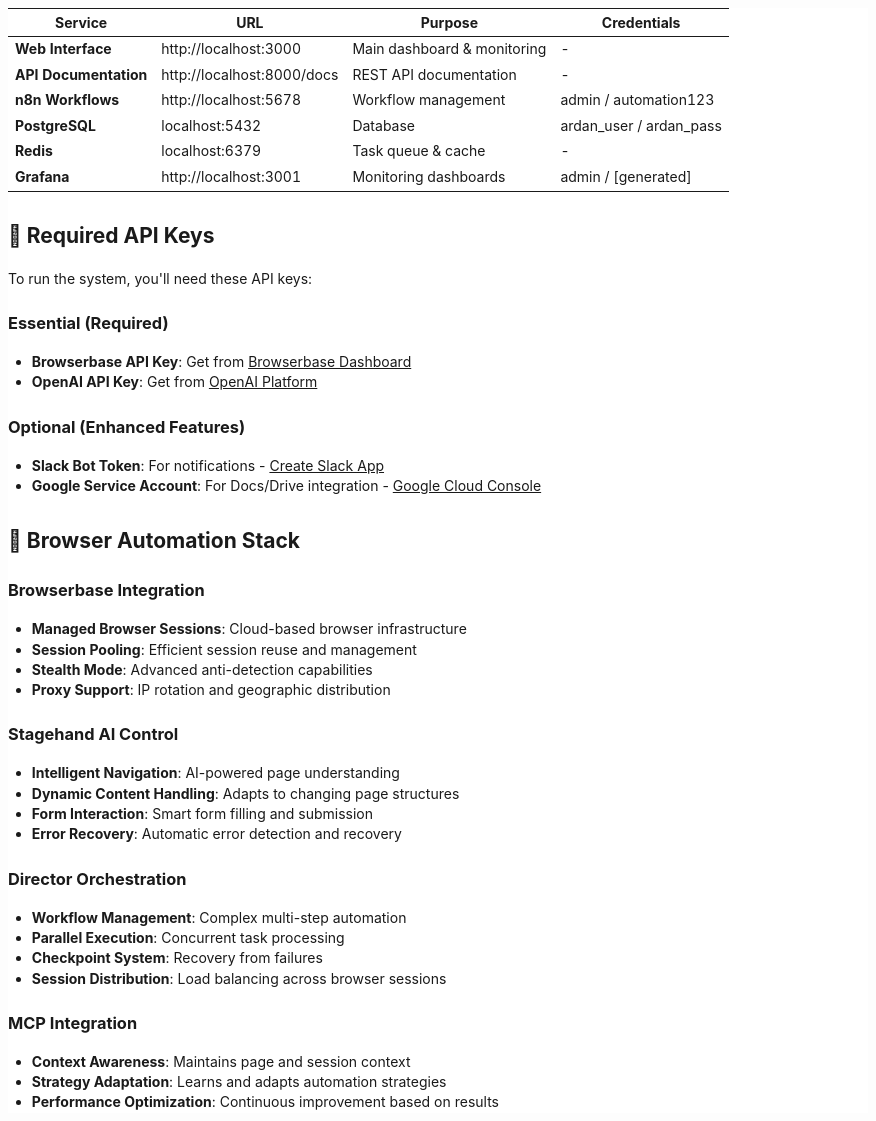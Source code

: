 | Service | URL | Purpose | Credentials |
|---------|-----|---------|-------------|
| **Web Interface** | http://localhost:3000 | Main dashboard & monitoring | - |
| **API Documentation** | http://localhost:8000/docs | REST API documentation | - |
| **n8n Workflows** | http://localhost:5678 | Workflow management | admin / automation123 |
| **PostgreSQL** | localhost:5432 | Database | ardan_user / ardan_pass |
| **Redis** | localhost:6379 | Task queue & cache | - |
| **Grafana** | http://localhost:3001 | Monitoring dashboards | admin / [generated] |

## 🔑 Required API Keys

To run the system, you'll need these API keys:

### Essential (Required)
- **Browserbase API Key**: Get from [Browserbase Dashboard](https://browserbase.com/dashboard)
- **OpenAI API Key**: Get from [OpenAI Platform](https://platform.openai.com/api-keys)

### Optional (Enhanced Features)
- **Slack Bot Token**: For notifications - [Create Slack App](https://api.slack.com/apps)
- **Google Service Account**: For Docs/Drive integration - [Google Cloud Console](https://console.cloud.google.com/)

## 🚀 Browser Automation Stack

### Browserbase Integration
- **Managed Browser Sessions**: Cloud-based browser infrastructure
- **Session Pooling**: Efficient session reuse and management
- **Stealth Mode**: Advanced anti-detection capabilities
- **Proxy Support**: IP rotation and geographic distribution

### Stagehand AI Control
- **Intelligent Navigation**: AI-powered page understanding
- **Dynamic Content Handling**: Adapts to changing page structures
- **Form Interaction**: Smart form filling and submission
- **Error Recovery**: Automatic error detection and recovery

### Director Orchestration
- **Workflow Management**: Complex multi-step automation
- **Parallel Execution**: Concurrent task processing
- **Checkpoint System**: Recovery from failures
- **Session Distribution**: Load balancing across browser sessions

### MCP Integration
- **Context Awareness**: Maintains page and session context
- **Strategy Adaptation**: Learns and adapts automation strategies
- **Performance Optimization**: Continuous improvement based on results
